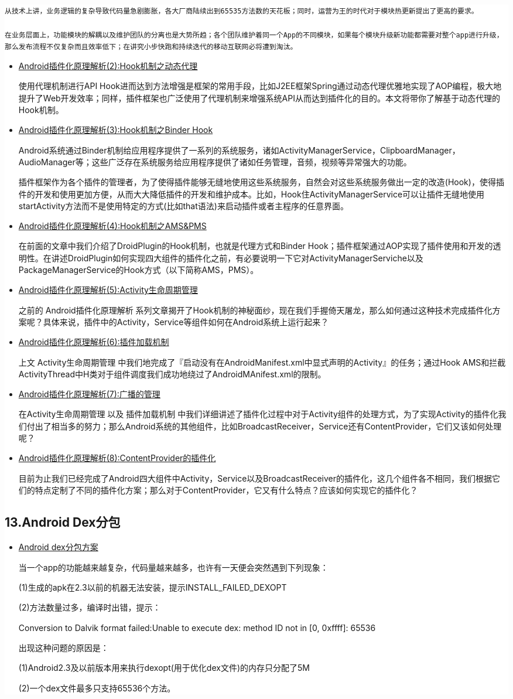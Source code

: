 	从技术上讲，业务逻辑的复杂导致代码量急剧膨胀，各大厂商陆续出到65535方法数的天花板；同时，运营为王的时代对于模块热更新提出了更高的要求。
	
	在业务层面上，功能模块的解耦以及维护团队的分离也是大势所趋；各个团队维护着同一个App的不同模块，如果每个模块升级新功能都需要对整个app进行升级，那么发布流程不仅复杂而且效率低下；在讲究小步快跑和持续迭代的移动互联网必将遭到淘汰。
	
* [Android插件化原理解析(2):Hook机制之动态代理](http://android.jobbole.com/83143/)

	使用代理机制进行API Hook进而达到方法增强是框架的常用手段，比如J2EE框架Spring通过动态代理优雅地实现了AOP编程，极大地提升了Web开发效率；同样，插件框架也广泛使用了代理机制来增强系统API从而达到插件化的目的。本文将带你了解基于动态代理的Hook机制。
	
* [Android插件化原理解析(3):Hook机制之Binder Hook](http://android.jobbole.com/83149/)

	Android系统通过Binder机制给应用程序提供了一系列的系统服务，诸如ActivityManagerService，ClipboardManager， AudioManager等；这些广泛存在系统服务给应用程序提供了诸如任务管理，音频，视频等异常强大的功能。

	插件框架作为各个插件的管理者，为了使得插件能够无缝地使用这些系统服务，自然会对这些系统服务做出一定的改造(Hook)，使得插件的开发和使用更加方便，从而大大降低插件的开发和维护成本。比如，Hook住ActivityManagerService可以让插件无缝地使用startActivity方法而不是使用特定的方式(比如that语法)来启动插件或者主程序的任意界面。
	
* [Android插件化原理解析(4):Hook机制之AMS&PMS](http://android.jobbole.com/83157/)

	在前面的文章中我们介绍了DroidPlugin的Hook机制，也就是代理方式和Binder Hook；插件框架通过AOP实现了插件使用和开发的透明性。在讲述DroidPlugin如何实现四大组件的插件化之前，有必要说明一下它对ActivityManagerServiche以及PackageManagerService的Hook方式（以下简称AMS，PMS）。
	
* [Android插件化原理解析(5):Activity生命周期管理](http://android.jobbole.com/83168/)

	之前的 Android插件化原理解析 系列文章揭开了Hook机制的神秘面纱，现在我们手握倚天屠龙，那么如何通过这种技术完成插件化方案呢？具体来说，插件中的Activity，Service等组件如何在Android系统上运行起来？
	
* [Android插件化原理解析(6):插件加载机制](http://android.jobbole.com/83175/)

	上文 Activity生命周期管理 中我们地完成了『启动没有在AndroidManifest.xml中显式声明的Activity』的任务；通过Hook AMS和拦截ActivityThread中H类对于组件调度我们成功地绕过了AndroidMAnifest.xml的限制。
	
* [Android插件化原理解析(7):广播的管理](http://android.jobbole.com/82776/)

	在Activity生命周期管理 以及 插件加载机制 中我们详细讲述了插件化过程中对于Activity组件的处理方式，为了实现Activity的插件化我们付出了相当多的努力；那么Android系统的其他组件，比如BroadcastReceiver，Service还有ContentProvider，它们又该如何处理呢？
	
* [Android插件化原理解析(8):ContentProvider的插件化](http://android.jobbole.com/83817/)

	目前为止我们已经完成了Android四大组件中Activity，Service以及BroadcastReceiver的插件化，这几个组件各不相同，我们根据它们的特点定制了不同的插件化方案；那么对于ContentProvider，它又有什么特点？应该如何实现它的插件化？
	

## 13.Android Dex分包

* [Android dex分包方案](http://android.jobbole.com/82328/)

	当一个app的功能越来越复杂，代码量越来越多，也许有一天便会突然遇到下列现象：

	(1)生成的apk在2.3以前的机器无法安装，提示INSTALL_FAILED_DEXOPT

	(2)方法数量过多，编译时出错，提示：

	Conversion to Dalvik format failed:Unable to execute dex: method ID not in [0, 0xffff]: 65536  

	出现这种问题的原因是：

	(1)Android2.3及以前版本用来执行dexopt(用于优化dex文件)的内存只分配了5M

	(2)一个dex文件最多只支持65536个方法。
	